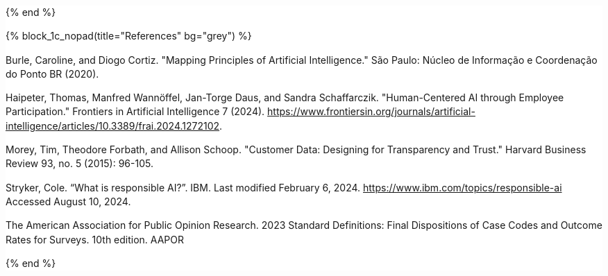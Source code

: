 {% end %}

{% block_1c_nopad(title="References" bg="grey") %}

Burle, Caroline, and Diogo Cortiz. "Mapping Principles of Artificial Intelligence." São Paulo: Núcleo de Informação e Coordenação do Ponto BR (2020).

Haipeter, Thomas, Manfred Wannöffel, Jan-Torge Daus, and Sandra Schaffarczik. "Human-Centered AI through Employee Participation." Frontiers in Artificial Intelligence 7 (2024). https://www.frontiersin.org/journals/artificial-intelligence/articles/10.3389/frai.2024.1272102.

Morey, Tim, Theodore Forbath, and Allison Schoop. "Customer Data: Designing for Transparency and Trust." Harvard Business Review 93, no. 5 (2015): 96-105.

Stryker, Cole. “What is responsible AI?”. IBM. Last modified February 6, 2024. https://www.ibm.com/topics/responsible-ai Accessed August 10, 2024.

The American Association for Public Opinion Research. 2023 Standard Definitions:
Final Dispositions of Case Codes and Outcome Rates for Surveys. 10th edition. AAPOR

{% end %}
